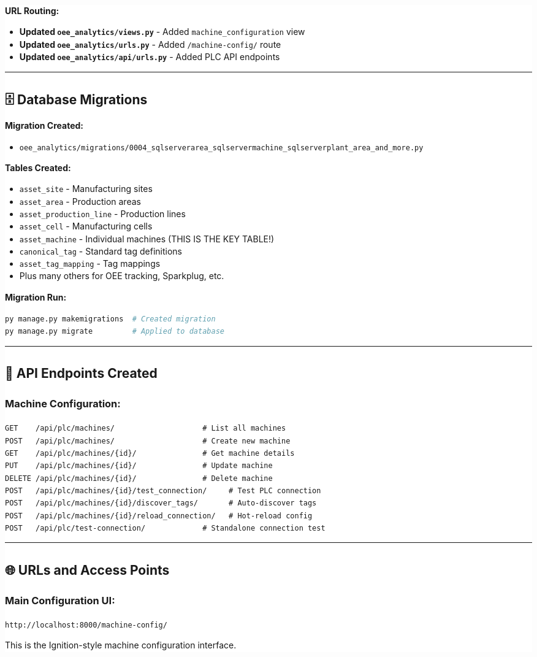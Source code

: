 **URL Routing:**
- **Updated `oee_analytics/views.py`** - Added `machine_configuration` view
- **Updated `oee_analytics/urls.py`** - Added `/machine-config/` route
- **Updated `oee_analytics/api/urls.py`** - Added PLC API endpoints

---

## 🗄️ Database Migrations

**Migration Created:**
- `oee_analytics/migrations/0004_sqlserverarea_sqlservermachine_sqlserverplant_area_and_more.py`

**Tables Created:**
- `asset_site` - Manufacturing sites
- `asset_area` - Production areas
- `asset_production_line` - Production lines
- `asset_cell` - Manufacturing cells
- `asset_machine` - Individual machines (THIS IS THE KEY TABLE!)
- `canonical_tag` - Standard tag definitions
- `asset_tag_mapping` - Tag mappings
- Plus many others for OEE tracking, Sparkplug, etc.

**Migration Run:**
```bash
py manage.py makemigrations  # Created migration
py manage.py migrate         # Applied to database
```

---

## 🚀 API Endpoints Created

### Machine Configuration:
```
GET    /api/plc/machines/                    # List all machines
POST   /api/plc/machines/                    # Create new machine
GET    /api/plc/machines/{id}/               # Get machine details
PUT    /api/plc/machines/{id}/               # Update machine
DELETE /api/plc/machines/{id}/               # Delete machine
POST   /api/plc/machines/{id}/test_connection/     # Test PLC connection
POST   /api/plc/machines/{id}/discover_tags/       # Auto-discover tags
POST   /api/plc/machines/{id}/reload_connection/   # Hot-reload config
POST   /api/plc/test-connection/             # Standalone connection test
```

---

## 🌐 URLs and Access Points

### **Main Configuration UI:**
```
http://localhost:8000/machine-config/
```
This is the Ignition-style machine configuration interface.
